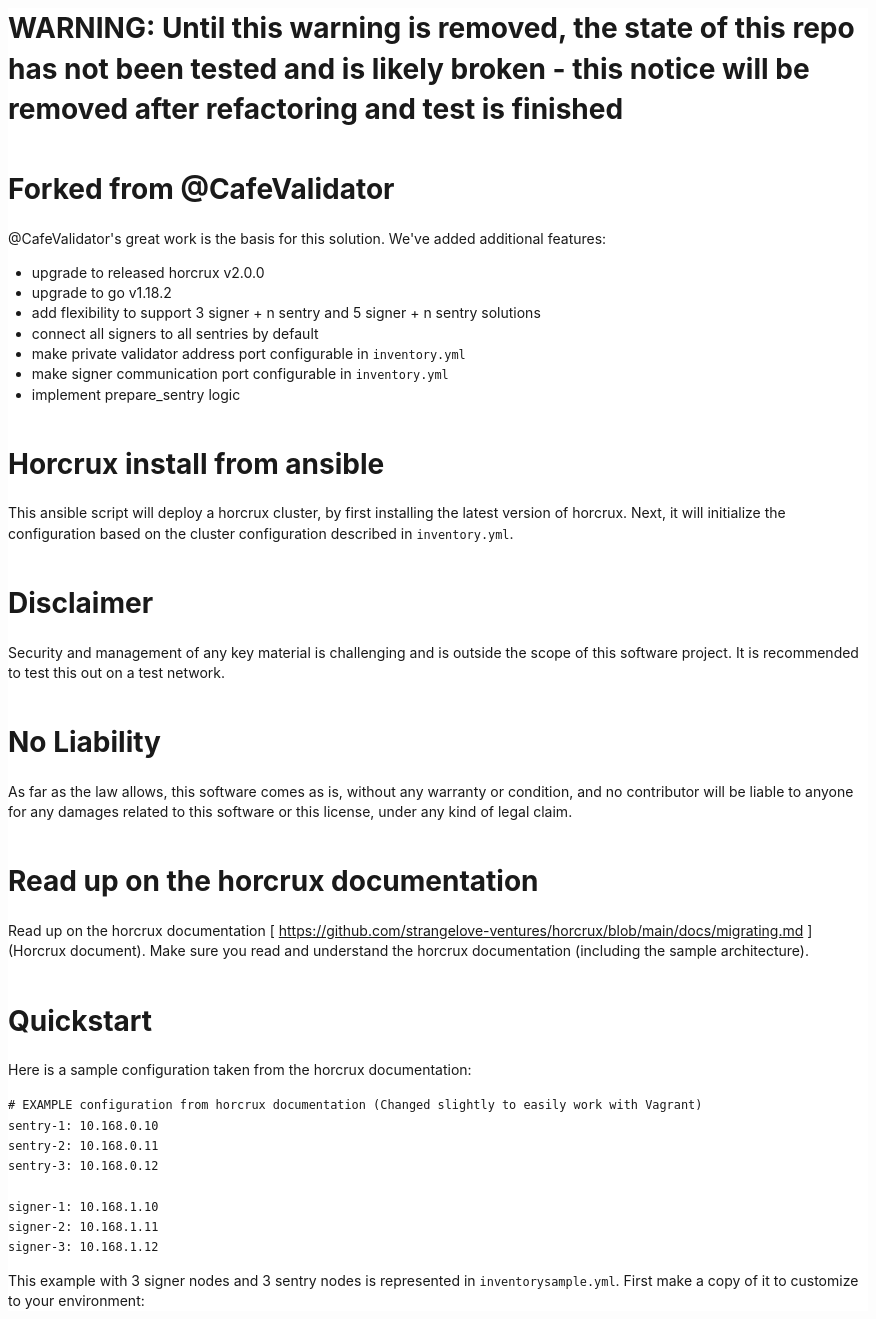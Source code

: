 # **WARNING: Until this warning is removed, the state of this repo has not been tested and is likely broken - this notice will be removed after refactoring and test is finished**

# Forked from @CafeValidator

@CafeValidator's great work is the basis for this solution.  We've added additional features:
- upgrade to released horcrux v2.0.0
- upgrade to go v1.18.2
- add flexibility to support 3 signer + n sentry and 5 signer + n sentry solutions
- connect all signers to all sentries by default
- make private validator address port configurable in `inventory.yml`
- make signer communication port configurable in `inventory.yml`
- implement prepare_sentry logic

# Horcrux install from ansible


This ansible script will deploy a horcrux cluster, by first installing the latest version of horcrux. Next, it will initialize the configuration based on the cluster configuration described in `inventory.yml`. 

# Disclaimer

Security and management of any key material is challenging and is outside the scope of this software project.  It is recommended to test this out on a test network.

# No Liability
As far as the law allows, this software comes as is, without any warranty or condition, and no contributor will be liable to anyone for any damages related to this software or this license, under any kind of legal claim.

# Read up on the horcrux documentation

Read up on the horcrux documentation [ https://github.com/strangelove-ventures/horcrux/blob/main/docs/migrating.md ](Horcrux document). Make sure you read and understand the horcrux documentation (including the sample architecture). 

# Quickstart

Here is a sample configuration taken from the horcrux documentation:

```
# EXAMPLE configuration from horcrux documentation (Changed slightly to easily work with Vagrant)
sentry-1: 10.168.0.10
sentry-2: 10.168.0.11
sentry-3: 10.168.0.12

signer-1: 10.168.1.10
signer-2: 10.168.1.11
signer-3: 10.168.1.12
```
This example with 3 signer nodes and 3 sentry nodes is represented in `inventorysample.yml`. First make a copy of it to customize to your environment:
